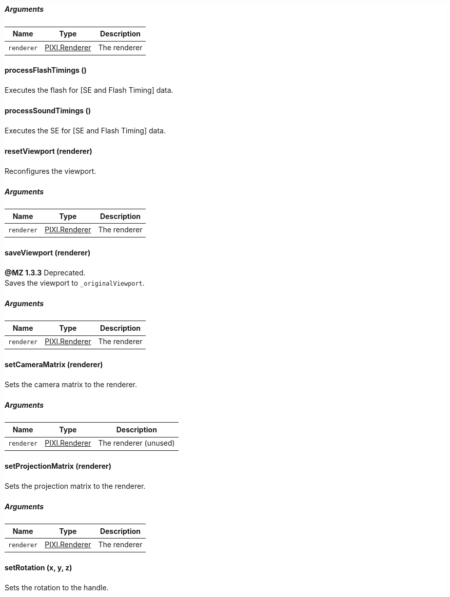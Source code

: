 ##### Arguments

| Name      | Type                       | Description   |
|-----------|----------------------------|---------------|
| `renderer`| [PIXI.Renderer](PIXI.Renderer.md) | The renderer |

#### processFlashTimings ()
Executes the flash for [SE and Flash Timing] data.

#### processSoundTimings ()
Executes the SE for [SE and Flash Timing] data.

#### resetViewport (renderer)
Reconfigures the viewport.

##### Arguments

| Name      | Type                       | Description   |
|-----------|----------------------------|---------------|
| `renderer`| [PIXI.Renderer](PIXI.Renderer.md) | The renderer |

#### saveViewport (renderer)
**@MZ 1.3.3** Deprecated.  
Saves the viewport to `_originalViewport`.

##### Arguments

| Name      | Type                       | Description   |
|-----------|----------------------------|---------------|
| `renderer`| [PIXI.Renderer](PIXI.Renderer.md) | The renderer |

#### setCameraMatrix (renderer) 
Sets the camera matrix to the renderer.

##### Arguments

| Name      | Type                       | Description   |
|-----------|----------------------------|---------------|
| `renderer`| [PIXI.Renderer](PIXI.Renderer.md) | The renderer (unused) |

#### setProjectionMatrix (renderer) 
Sets the projection matrix to the renderer.

##### Arguments

| Name      | Type                       | Description   |
|-----------|----------------------------|---------------|
| `renderer`| [PIXI.Renderer](PIXI.Renderer.md) | The renderer |

#### setRotation (x, y, z)
Sets the rotation to the handle.
